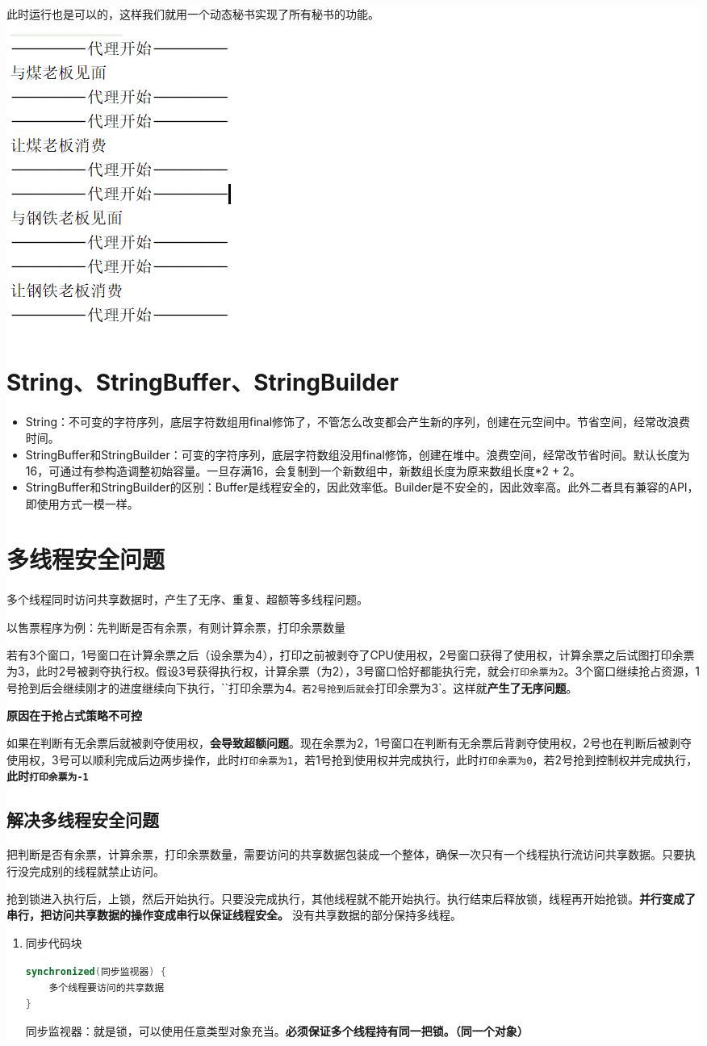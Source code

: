 此时运行也是可以的，这样我们就用一个动态秘书实现了所有秘书的功能。

![image-20240223210249576](.\images\image-20240223210249576.png)

# String、StringBuffer、StringBuilder

- String：不可变的字符序列，底层字符数组用final修饰了，不管怎么改变都会产生新的序列，创建在元空间中。节省空间，经常改浪费时间。
- StringBuffer和StringBuilder：可变的字符序列，底层字符数组没用final修饰，创建在堆中。浪费空间，经常改节省时间。默认长度为16，可通过有参构造调整初始容量。一旦存满16，会复制到一个新数组中，新数组长度为原来数组长度\*2 + 2。
- StringBuffer和StringBuilder的区别：Buffer是线程安全的，因此效率低。Builder是不安全的，因此效率高。此外二者具有兼容的API，即使用方式一模一样。



# 多线程安全问题

多个线程同时访问共享数据时，产生了无序、重复、超额等多线程问题。

以售票程序为例：先判断是否有余票，有则计算余票，打印余票数量

若有3个窗口，1号窗口在计算余票之后（设余票为4），打印之前被剥夺了CPU使用权，2号窗口获得了使用权，计算余票之后试图打印余票为3，此时2号被剥夺执行权。假设3号获得执行权，计算余票（为2），3号窗口恰好都能执行完，就会`打印余票为2`。3个窗口继续抢占资源，1号抢到后会继续刚才的进度继续向下执行，``打印余票为4`。若2号抢到后就会`打印余票为3`。这样就**产生了无序问题**。

**原因在于抢占式策略不可控**

如果在判断有无余票后就被剥夺使用权，**会导致超额问题**。现在余票为2，1号窗口在判断有无余票后背剥夺使用权，2号也在判断后被剥夺使用权，3号可以顺利完成后边两步操作，此时`打印余票为1`，若1号抢到使用权并完成执行，此时`打印余票为0`，若2号抢到控制权并完成执行，**此时`打印余票为-1`**

## 解决多线程安全问题

把判断是否有余票，计算余票，打印余票数量，需要访问的共享数据包装成一个整体，确保一次只有一个线程执行流访问共享数据。只要执行没完成别的线程就禁止访问。

抢到锁进入执行后，上锁，然后开始执行。只要没完成执行，其他线程就不能开始执行。执行结束后释放锁，线程再开始抢锁。**并行变成了串行，把访问共享数据的操作变成串行以保证线程安全。**
没有共享数据的部分保持多线程。

1. 同步代码块
    ```java
    synchronized(同步监视器) {
        多个线程要访问的共享数据
    }
    ```
    同步监视器：就是锁，可以使用任意类型对象充当。**必须保证多个线程持有同一把锁。（同一个对象）**
